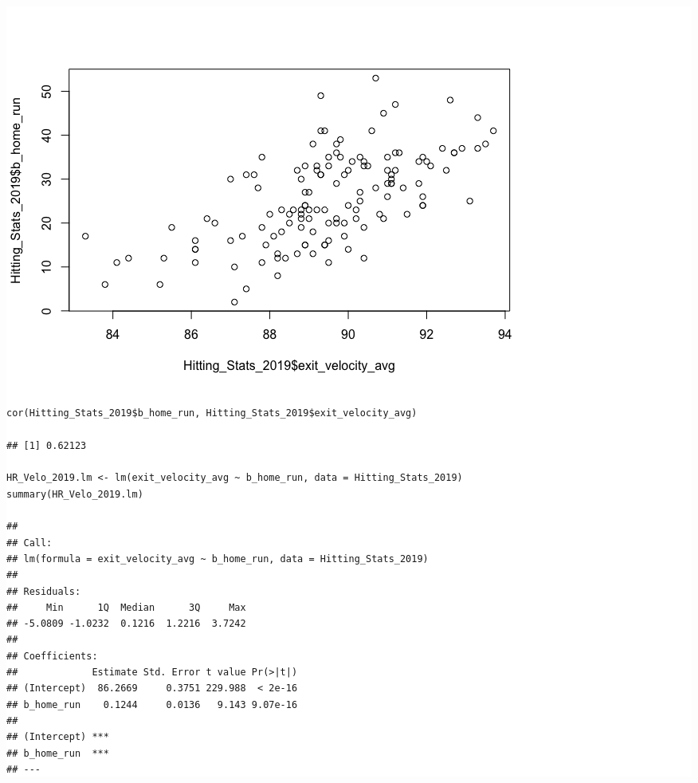 ![](README_files/figure-markdown_strict/unnamed-chunk-14-1.png)

    cor(Hitting_Stats_2019$b_home_run, Hitting_Stats_2019$exit_velocity_avg)

    ## [1] 0.62123

    HR_Velo_2019.lm <- lm(exit_velocity_avg ~ b_home_run, data = Hitting_Stats_2019)
    summary(HR_Velo_2019.lm)

    ## 
    ## Call:
    ## lm(formula = exit_velocity_avg ~ b_home_run, data = Hitting_Stats_2019)
    ## 
    ## Residuals:
    ##     Min      1Q  Median      3Q     Max 
    ## -5.0809 -1.0232  0.1216  1.2216  3.7242 
    ## 
    ## Coefficients:
    ##             Estimate Std. Error t value Pr(>|t|)
    ## (Intercept)  86.2669     0.3751 229.988  < 2e-16
    ## b_home_run    0.1244     0.0136   9.143 9.07e-16
    ##                
    ## (Intercept) ***
    ## b_home_run  ***
    ## ---